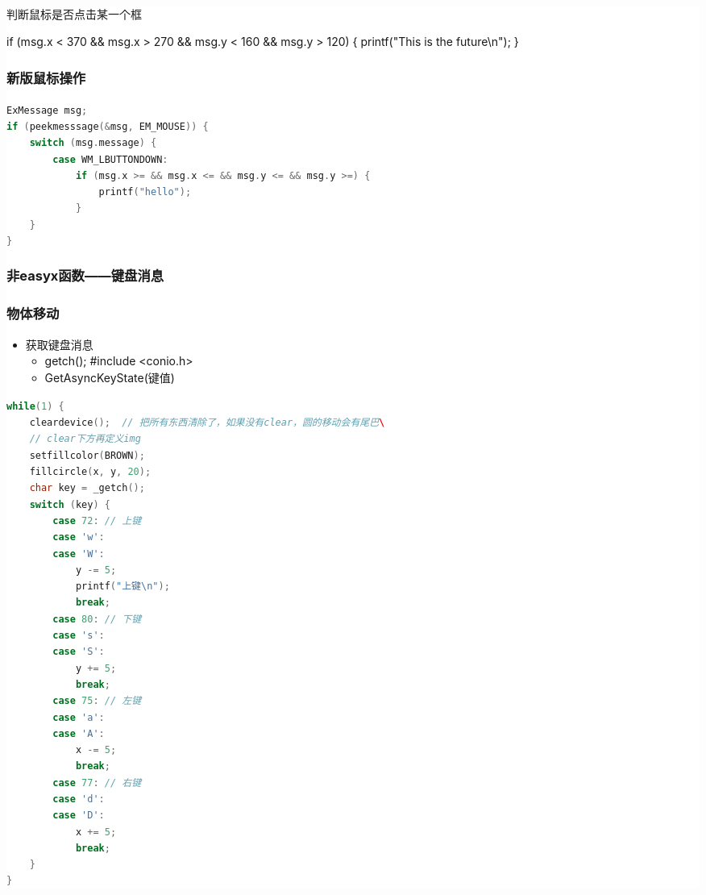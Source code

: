 判断鼠标是否点击某一个框

if (msg.x < 370 && msg.x > 270 && msg.y < 160 && msg.y > 120) {
					printf("This is the future\n");
}



### 新版鼠标操作

```c++
ExMessage msg;
if (peekmesssage(&msg, EM_MOUSE)) {
    switch (msg.message) {
        case WM_LBUTTONDOWN:
            if (msg.x >= && msg.x <= && msg.y <= && msg.y >=) {
                printf("hello");
            }
    }
}
```



### 非easyx函数——键盘消息

### 物体移动

* 获取键盘消息
  * getch();	#include <conio.h>
  * GetAsyncKeyState(键值)



```c++
while(1) {
    cleardevice();	// 把所有东西清除了，如果没有clear，圆的移动会有尾巴\
    // clear下方再定义img
    setfillcolor(BROWN);
    fillcircle(x, y, 20);
    char key = _getch();
    switch (key) {
        case 72: // 上键
        case 'w':
        case 'W':
            y -= 5;
            printf("上键\n");
            break;
        case 80: // 下键
        case 's':
        case 'S':
            y += 5;
            break;
        case 75: // 左键
        case 'a':
        case 'A':
            x -= 5;
            break;
        case 77: // 右键
        case 'd':
        case 'D':
            x += 5;
            break;
    }
}
```
